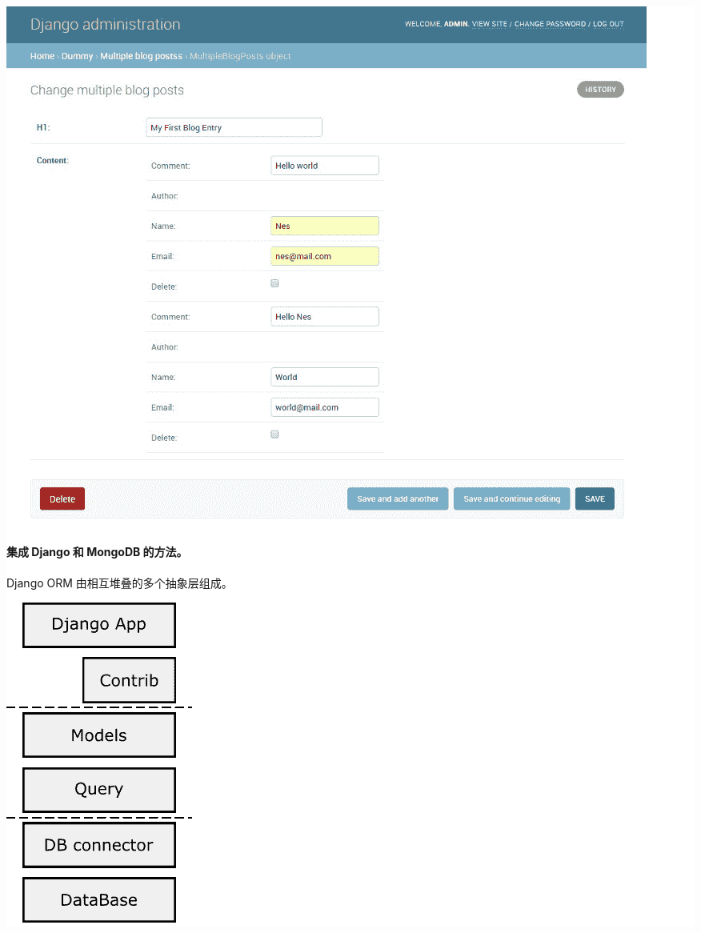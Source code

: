 ![1*9ckp5M7dit8F_U9A78FrMA](img/89cc2863a70591a24dd613f0a92c2d92.png)

#### 集成 Django 和 MongoDB 的方法。

Django ORM 由相互堆叠的多个抽象层组成。

![1*l41TRyQAGHD5lg0LHXzzag](img/fe862b6da93a8f1163f3d4eb0d0e8a1c.png)
